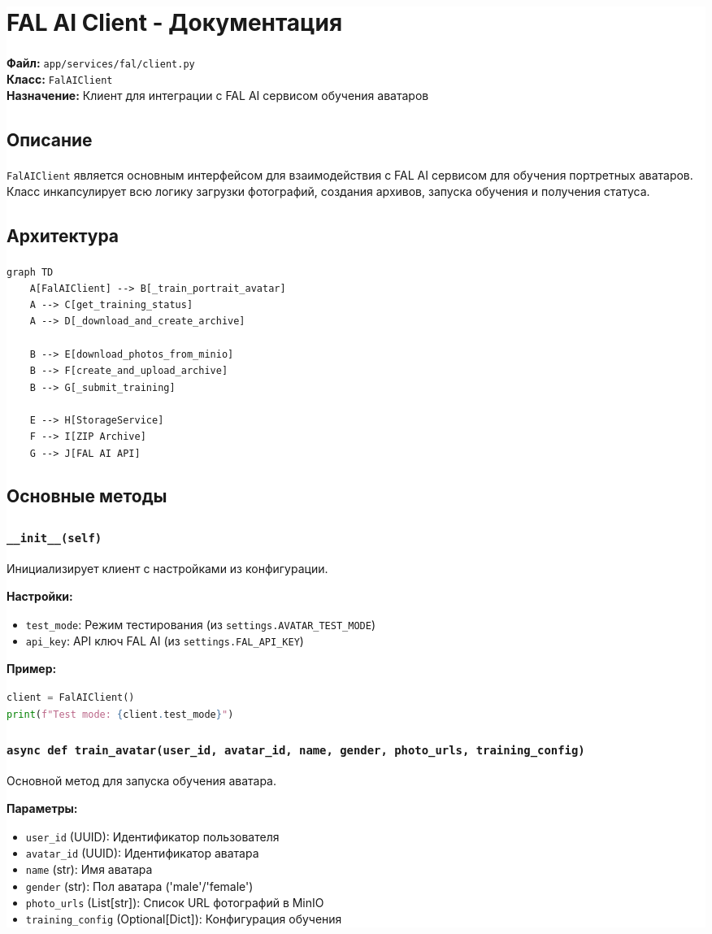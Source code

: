 # FAL AI Client - Документация

**Файл:** `app/services/fal/client.py`  
**Класс:** `FalAIClient`  
**Назначение:** Клиент для интеграции с FAL AI сервисом обучения аватаров

## Описание

`FalAIClient` является основным интерфейсом для взаимодействия с FAL AI сервисом для обучения портретных аватаров. Класс инкапсулирует всю логику загрузки фотографий, создания архивов, запуска обучения и получения статуса.

## Архитектура

```mermaid
graph TD
    A[FalAIClient] --> B[_train_portrait_avatar]
    A --> C[get_training_status]
    A --> D[_download_and_create_archive]
    
    B --> E[download_photos_from_minio]
    B --> F[create_and_upload_archive]
    B --> G[_submit_training]
    
    E --> H[StorageService]
    F --> I[ZIP Archive]
    G --> J[FAL AI API]
```

## Основные методы

### `__init__(self)`
Инициализирует клиент с настройками из конфигурации.

**Настройки:**
- `test_mode`: Режим тестирования (из `settings.AVATAR_TEST_MODE`)
- `api_key`: API ключ FAL AI (из `settings.FAL_API_KEY`)

**Пример:**
```python
client = FalAIClient()
print(f"Test mode: {client.test_mode}")
```

### `async def train_avatar(user_id, avatar_id, name, gender, photo_urls, training_config)`
Основной метод для запуска обучения аватара.

**Параметры:**
- `user_id` (UUID): Идентификатор пользователя
- `avatar_id` (UUID): Идентификатор аватара
- `name` (str): Имя аватара
- `gender` (str): Пол аватара ('male'/'female')
- `photo_urls` (List[str]): Список URL фотографий в MinIO
- `training_config` (Optional[Dict]): Конфигурация обучения
